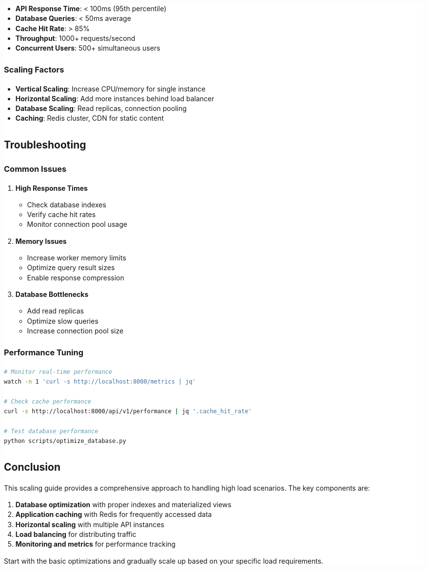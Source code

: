 - **API Response Time**: < 100ms (95th percentile)
- **Database Queries**: < 50ms average
- **Cache Hit Rate**: > 85%
- **Throughput**: 1000+ requests/second
- **Concurrent Users**: 500+ simultaneous users

### Scaling Factors

- **Vertical Scaling**: Increase CPU/memory for single instance
- **Horizontal Scaling**: Add more instances behind load balancer
- **Database Scaling**: Read replicas, connection pooling
- **Caching**: Redis cluster, CDN for static content

## Troubleshooting

### Common Issues

1. **High Response Times**
   - Check database indexes
   - Verify cache hit rates
   - Monitor connection pool usage

2. **Memory Issues**
   - Increase worker memory limits
   - Optimize query result sizes
   - Enable response compression

3. **Database Bottlenecks**
   - Add read replicas
   - Optimize slow queries
   - Increase connection pool size

### Performance Tuning

```bash
# Monitor real-time performance
watch -n 1 'curl -s http://localhost:8000/metrics | jq'

# Check cache performance
curl -s http://localhost:8000/api/v1/performance | jq '.cache_hit_rate'

# Test database performance
python scripts/optimize_database.py
```

## Conclusion

This scaling guide provides a comprehensive approach to handling high load scenarios. The key components are:

1. **Database optimization** with proper indexes and materialized views
2. **Application caching** with Redis for frequently accessed data
3. **Horizontal scaling** with multiple API instances
4. **Load balancing** for distributing traffic
5. **Monitoring and metrics** for performance tracking

Start with the basic optimizations and gradually scale up based on your specific load requirements. 